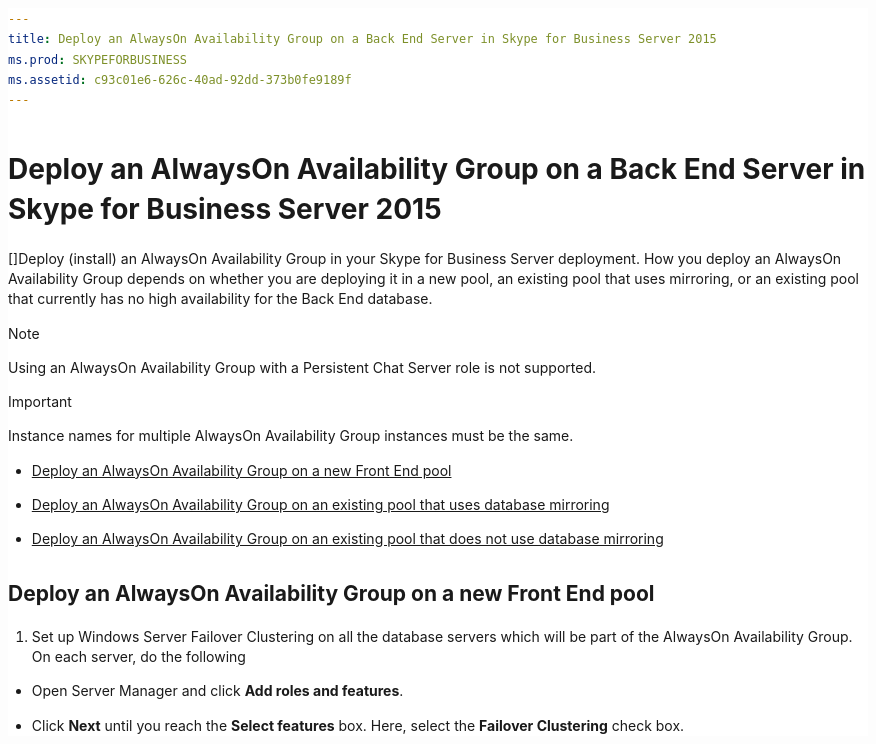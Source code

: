 ```yaml
---
title: Deploy an AlwaysOn Availability Group on a Back End Server in Skype for Business Server 2015
ms.prod: SKYPEFORBUSINESS
ms.assetid: c93c01e6-626c-40ad-92dd-373b0fe9189f
---
```



# Deploy an AlwaysOn Availability Group on a Back End Server in Skype for Business Server 2015
[]Deploy (install) an AlwaysOn Availability Group in your Skype for Business Server deployment.
How you deploy an AlwaysOn Availability Group depends on whether you are deploying it in a new pool, an existing pool that uses mirroring, or an existing pool that currently has no high availability for the Back End database.
  
    
    


> [!NOTE]
> Using an AlwaysOn Availability Group with a Persistent Chat Server role is not supported. 
  
    
    


> [!IMPORTANT]
> Instance names for multiple AlwaysOn Availability Group instances must be the same. 
  
    
    


-  [Deploy an AlwaysOn Availability Group on a new Front End pool](deploy-an-alwayson-availability-group-on-a-back-end-server-in-skype-for-business.md#BKMK_NewPool_CreateAlwaysOnGroup)
    
  
-  [Deploy an AlwaysOn Availability Group on an existing pool that uses database mirroring](deploy-an-alwayson-availability-group-on-a-back-end-server-in-skype-for-business.md#BKMK_MirroredPool_CreateAlwaysOnGroup)
    
  
-  [Deploy an AlwaysOn Availability Group on an existing pool that does not use database mirroring](deploy-an-alwayson-availability-group-on-a-back-end-server-in-skype-for-business.md#BKMK_NoHAPool_CreateAlwaysOnGroup)
    
  

## Deploy an AlwaysOn Availability Group on a new Front End pool
<a name="BKMK_NewPool_CreateAlwaysOnGroup"> </a>


1. Set up Windows Server Failover Clustering on all the database servers which will be part of the AlwaysOn Availability Group. On each server, do the following
    
  - Open Server Manager and click **Add roles and features**.
    
  
  - Click **Next** until you reach the **Select features** box. Here, select the **Failover Clustering** check box.
    